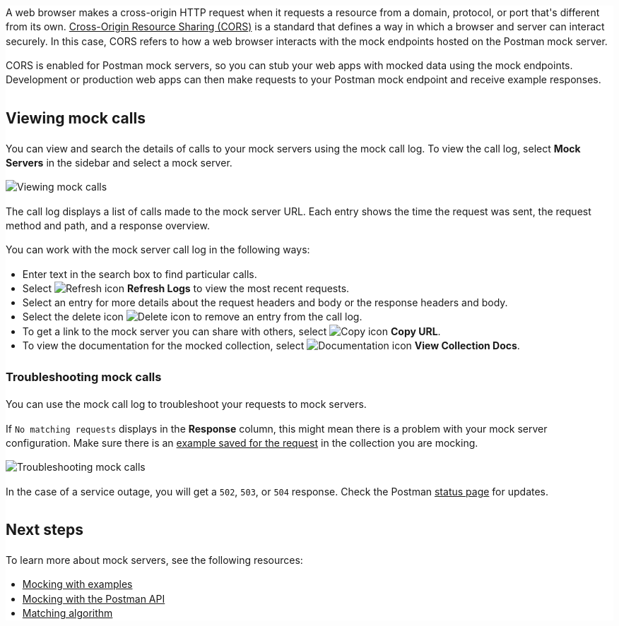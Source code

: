 A web browser makes a cross-origin HTTP request when it requests a resource from a domain, protocol, or port that's different from its own. [Cross-Origin Resource Sharing (CORS)](https://developer.mozilla.org/en-US/docs/Web/HTTP/CORS) is a standard that defines a way in which a browser and server can interact securely. In this case, CORS refers to how a web browser interacts with the mock endpoints hosted on the Postman mock server.

CORS is enabled for Postman mock servers, so you can stub your web apps with mocked data using the mock endpoints. Development or production web apps can then make requests to your Postman mock endpoint and receive example responses.

## Viewing mock calls

You can view and search the details of calls to your mock servers using the mock call log. To view the call log, select **Mock Servers** in the sidebar and select a mock server.

<img alt="Viewing mock calls" src="https://assets.postman.com/postman-docs/v10/mock-server-call-log-v10-23.jpg" />

The call log displays a list of calls made to the mock server URL. Each entry shows the time the request was sent, the request method and path, and a response overview.

You can work with the mock server call log in the following ways:

* Enter text in the search box to find particular calls.
* Select <img alt="Refresh icon" src="https://assets.postman.com/postman-docs/icon-refresh-v9-5.jpg#icon" width="14px"> **Refresh Logs** to view the most recent requests.
* Select an entry for more details about the request headers and body or the response headers and body.
* Select the delete icon <img alt="Delete icon" src="https://assets.postman.com/postman-docs/icon-delete-v9.jpg#icon" width="12px"> to remove an entry from the call log.
* To get a link to the mock server you can share with others, select <img alt="Copy icon" src="https://assets.postman.com/postman-docs/icon-copy-v9.jpg#icon" width="15px"> **Copy URL**.
* To view the documentation for the mocked collection, select <img alt="Documentation icon" src="https://assets.postman.com/postman-docs/documentation-icon-v8-10.jpg#icon" width="16px"> **View Collection Docs**.

### Troubleshooting mock calls

You can use the mock call log to troubleshoot your requests to mock servers.

If `No matching requests` displays in the **Response** column, this might mean there is a problem with your mock server configuration. Make sure there is an [example saved for the request](/docs/designing-and-developing-your-api/mocking-data/mocking-with-examples/) in the collection you are mocking.

<img alt="Troubleshooting mock calls" src="https://assets.postman.com/postman-docs/v10/mock-server-no-match-v10-23.jpg" />

In the case of a service outage, you will get a `502`, `503`, or `504` response. Check the Postman [status page](https://status.postman.com/) for updates.

## Next steps

To learn more about mock servers, see the following resources:

* [Mocking with examples](/docs/designing-and-developing-your-api/mocking-data/mocking-with-examples/)
* [Mocking with the Postman API](/docs/designing-and-developing-your-api/mocking-data/mock-with-api/)
* [Matching algorithm](/docs/designing-and-developing-your-api/mocking-data/matching-algorithm/)

